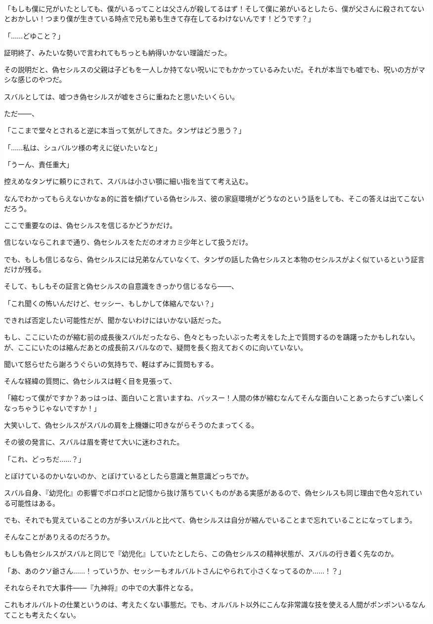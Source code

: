 「もしも僕に兄がいたとしても、僕がいるってことは父さんが殺してるはず！そして僕に弟がいるとしたら、僕が父さんに殺されてないとおかしい！つまり僕が生きている時点で兄も弟も生きて存在してるわけないんです！どうです？」

「……どゆこと？」

証明終了、みたいな勢いで言われてもちっとも納得いかない理論だった。

その説明だと、偽セシルスの父親は子どもを一人しか持てない呪いにでもかかっているみたいだ。それが本当でも嘘でも、呪いの方がマシな感じのやつだ。

スバルとしては、嘘つき偽セシルスが嘘をさらに重ねたと思いたいくらい。

ただ――、

「ここまで堂々とされると逆に本当って気がしてきた。タンザはどう思う？」

「……私は、シュバルツ様の考えに従いたいなと」

「うーん、責任重大」

控えめなタンザに頼りにされて、スバルは小さい顎に細い指を当てて考え込む。

なんでわかってもらえないかなぁ的に首を傾げている偽セシルス、彼の家庭環境がどうなのという話をしても、そこの答えは出てこないだろう。

ここで重要なのは、偽セシルスを信じるかどうかだけ。

信じないならこれまで通り、偽セシルスをただのオオカミ少年として扱うだけ。

でも、もしも信じるなら、偽セシルスには兄弟なんていなくて、タンザの話した偽セシルスと本物のセシルスがよく似ているという証言だけが残る。

そして、もしもその証言と偽セシルスの自意識をきっかり信じるなら――、

「これ聞くの怖いんだけど、セッシー、もしかして体縮んでない？」

できれば否定したい可能性だが、聞かないわけにはいかない話だった。

もし、ここにいたのが縮む前の成長後スバルだったなら、色々ともったいぶった考えをした上で質問するのを躊躇ったかもしれない。が、ここにいたのは縮んだあとの成長前スバルなので、疑問を長く抱えておくのに向いていない。

聞いて怒らせたら謝ろうぐらいの気持ちで、軽はずみに質問もする。

そんな経緯の質問に、偽セシルスは軽く目を見張って、

「縮むって僕がですか？あっはっは、面白いこと言いますね、バッスー！人間の体が縮むなんてそんな面白いことあったらすごい楽しくなっちゃうじゃないですか！」

大笑いして、偽セシルスがスバルの肩を上機嫌に叩きながらそうのたまってくる。

その彼の発言に、スバルは眉を寄せて大いに迷わされた。

「これ、どっちだ……？」

とぼけているのかいないのか、とぼけているとしたら意識と無意識どっちでか。

スバル自身、『幼児化』の影響でポロポロと記憶から抜け落ちていくものがある実感があるので、偽セシルスも同じ理由で色々忘れている可能性はある。

でも、それでも覚えていることの方が多いスバルと比べて、偽セシルスは自分が縮んでいることまで忘れていることになってしまう。

そんなことがありえるのだろうか。

もしも偽セシルスがスバルと同じで『幼児化』していたとしたら、この偽セシルスの精神状態が、スバルの行き着く先なのか。

「あ、あのクソ爺さん……！っていうか、セッシーもオルバルトさんにやられて小さくなってるのか……！？」

それならそれで大事件――『九神将』の中での大事件となる。

これもオルバルトの仕業というのは、考えたくない事態だ。でも、オルバルト以外にこんな非常識な技を使える人間がポンポンいるなんてことも考えたくない。
